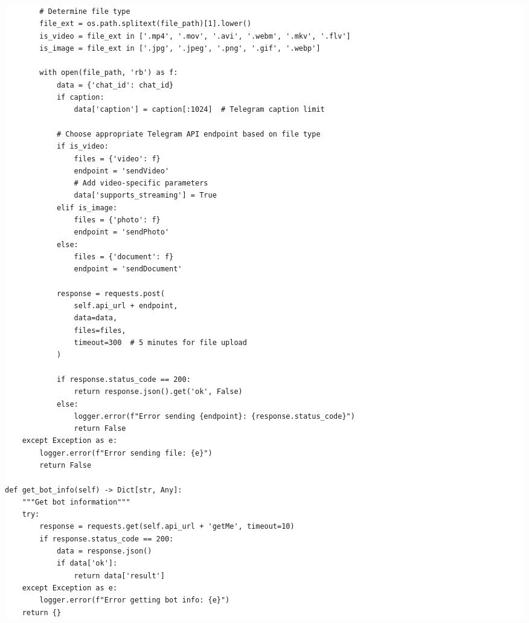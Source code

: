             # Determine file type
            file_ext = os.path.splitext(file_path)[1].lower()
            is_video = file_ext in ['.mp4', '.mov', '.avi', '.webm', '.mkv', '.flv']
            is_image = file_ext in ['.jpg', '.jpeg', '.png', '.gif', '.webp']
            
            with open(file_path, 'rb') as f:
                data = {'chat_id': chat_id}
                if caption:
                    data['caption'] = caption[:1024]  # Telegram caption limit
                
                # Choose appropriate Telegram API endpoint based on file type
                if is_video:
                    files = {'video': f}
                    endpoint = 'sendVideo'
                    # Add video-specific parameters
                    data['supports_streaming'] = True
                elif is_image:
                    files = {'photo': f}
                    endpoint = 'sendPhoto'
                else:
                    files = {'document': f}
                    endpoint = 'sendDocument'
                
                response = requests.post(
                    self.api_url + endpoint,
                    data=data,
                    files=files,
                    timeout=300  # 5 minutes for file upload
                )
                
                if response.status_code == 200:
                    return response.json().get('ok', False)
                else:
                    logger.error(f"Error sending {endpoint}: {response.status_code}")
                    return False
        except Exception as e:
            logger.error(f"Error sending file: {e}")
            return False
    
    def get_bot_info(self) -> Dict[str, Any]:
        """Get bot information"""
        try:
            response = requests.get(self.api_url + 'getMe', timeout=10)
            if response.status_code == 200:
                data = response.json()
                if data['ok']:
                    return data['result']
        except Exception as e:
            logger.error(f"Error getting bot info: {e}")
        return {}
    